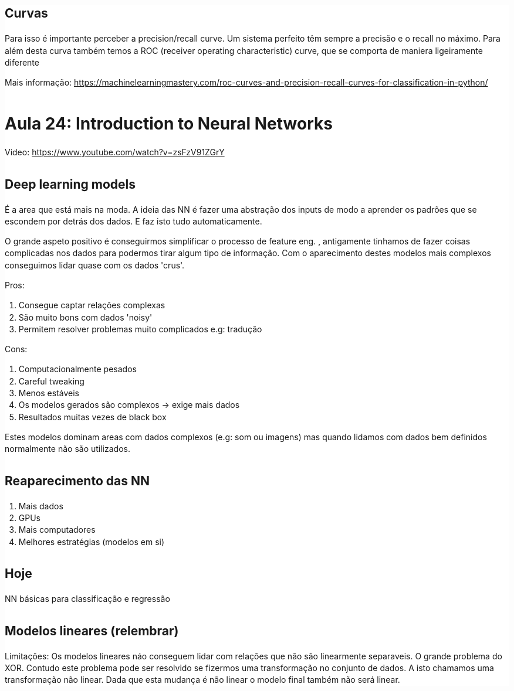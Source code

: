 ## Curvas

Para isso é importante perceber a precision/recall curve. Um sistema perfeito têm sempre a precisão e o recall no máximo. Para além desta curva também temos a ROC (receiver operating characteristic) curve, que se comporta de maniera ligeiramente diferente

Mais informação: https://machinelearningmastery.com/roc-curves-and-precision-recall-curves-for-classification-in-python/
# Aula 24: Introduction to Neural Networks

Video: https://www.youtube.com/watch?v=zsFzV91ZGrY

## Deep learning models

É a area que está mais na moda. A ideia das NN é fazer uma abstração dos inputs de modo a aprender os padrões que se escondem por detrás dos dados. E faz isto tudo automaticamente. 

O grande aspeto positivo é conseguirmos simplificar o processo de feature eng. , antigamente tinhamos de fazer coisas complicadas nos dados para podermos tirar algum tipo de informação. Com o aparecimento destes modelos mais complexos conseguimos lidar quase com os dados 'crus'. 

Pros:
1. Consegue captar relações complexas
2. São muito bons com dados 'noisy'
3. Permitem resolver problemas muito complicados e.g: tradução

Cons:
1. Computacionalmente pesados
2. Careful tweaking
3. Menos estáveis
4. Os modelos gerados são complexos -> exige mais dados
5. Resultados muitas vezes de black box

Estes modelos dominam areas com dados complexos (e.g: som ou imagens) mas quando lidamos com dados bem definidos normalmente não são utilizados.

## Reaparecimento das NN

1. Mais dados
2. GPUs
3. Mais computadores
4. Melhores estratégias (modelos em si)

## Hoje

NN básicas para classificação e regressão

## Modelos lineares (relembrar)

Limitações: Os modelos lineares náo conseguem lidar com relações que não são linearmente separaveis. O grande problema do XOR. Contudo este problema pode ser resolvido se fizermos uma transformação no conjunto de dados. A isto chamamos uma transformação não linear. Dada que esta mudança é não linear o modelo final também não será linear.
